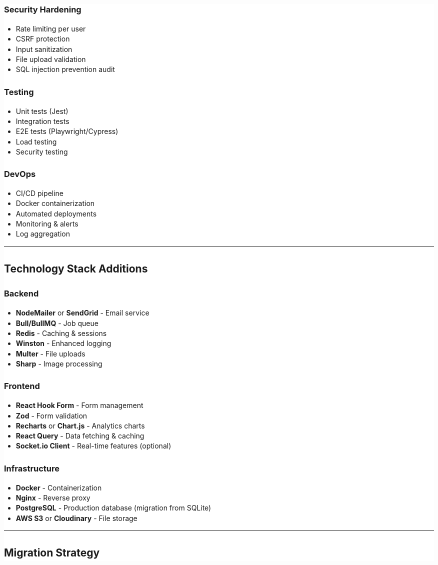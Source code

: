 ### Security Hardening
- Rate limiting per user
- CSRF protection
- Input sanitization
- File upload validation
- SQL injection prevention audit

### Testing
- Unit tests (Jest)
- Integration tests
- E2E tests (Playwright/Cypress)
- Load testing
- Security testing

### DevOps
- CI/CD pipeline
- Docker containerization
- Automated deployments
- Monitoring & alerts
- Log aggregation

---

## Technology Stack Additions

### Backend
- **NodeMailer** or **SendGrid** - Email service
- **Bull/BullMQ** - Job queue
- **Redis** - Caching & sessions
- **Winston** - Enhanced logging
- **Multer** - File uploads
- **Sharp** - Image processing

### Frontend
- **React Hook Form** - Form management
- **Zod** - Form validation
- **Recharts** or **Chart.js** - Analytics charts
- **React Query** - Data fetching & caching
- **Socket.io Client** - Real-time features (optional)

### Infrastructure
- **Docker** - Containerization
- **Nginx** - Reverse proxy
- **PostgreSQL** - Production database (migration from SQLite)
- **AWS S3** or **Cloudinary** - File storage

---

## Migration Strategy
